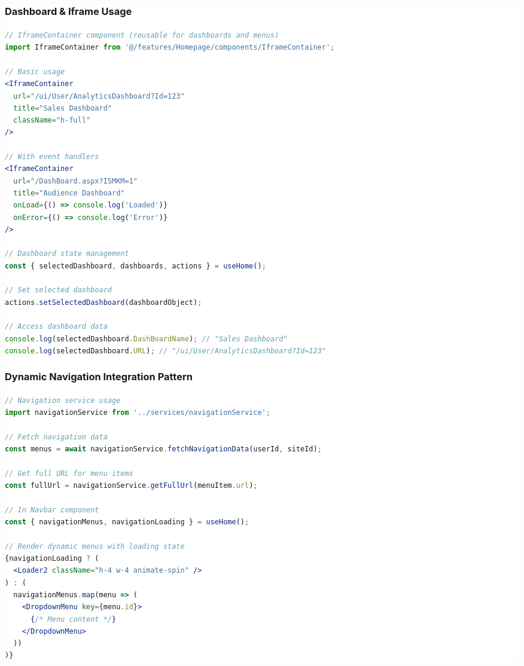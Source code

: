 ### Dashboard & Iframe Usage
```jsx
// IframeContainer component (reusable for dashboards and menus)
import IframeContainer from '@/features/Homepage/components/IframeContainer';

// Basic usage
<IframeContainer 
  url="/ui/User/AnalyticsDashboard?Id=123"
  title="Sales Dashboard"
  className="h-full"
/>

// With event handlers
<IframeContainer 
  url="/DashBoard.aspx?ISMKM=1"
  title="Audience Dashboard"
  onLoad={() => console.log('Loaded')}
  onError={() => console.log('Error')}
/>

// Dashboard state management
const { selectedDashboard, dashboards, actions } = useHome();

// Set selected dashboard
actions.setSelectedDashboard(dashboardObject);

// Access dashboard data
console.log(selectedDashboard.DashBoardName); // "Sales Dashboard"
console.log(selectedDashboard.URL); // "/ui/User/AnalyticsDashboard?Id=123"
```

### Dynamic Navigation Integration Pattern
```jsx
// Navigation service usage
import navigationService from '../services/navigationService';

// Fetch navigation data
const menus = await navigationService.fetchNavigationData(userId, siteId);

// Get full URL for menu items
const fullUrl = navigationService.getFullUrl(menuItem.url);

// In Navbar component
const { navigationMenus, navigationLoading } = useHome();

// Render dynamic menus with loading state
{navigationLoading ? (
  <Loader2 className="h-4 w-4 animate-spin" />
) : (
  navigationMenus.map(menu => (
    <DropdownMenu key={menu.id}>
      {/* Menu content */}
    </DropdownMenu>
  ))
)}
```
